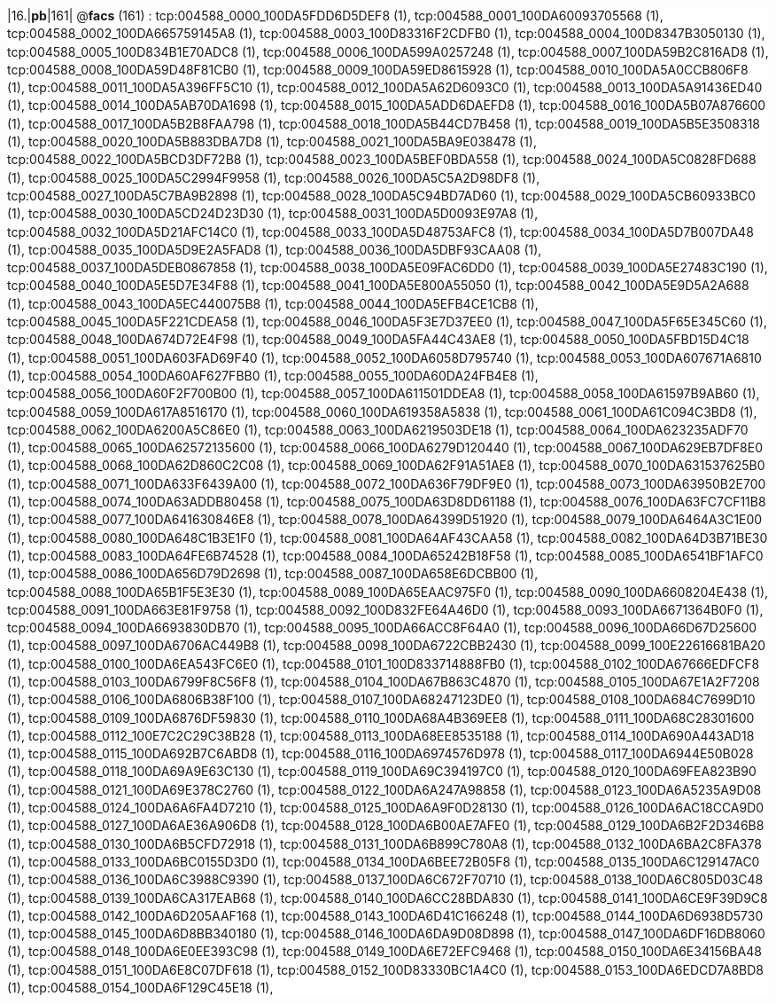 |16.|__pb__|161| @__facs__ (161) : tcp:004588_0000_100DA5FDD6D5DEF8 (1), tcp:004588_0001_100DA60093705568 (1), tcp:004588_0002_100DA665759145A8 (1), tcp:004588_0003_100D83316F2CDFB0 (1), tcp:004588_0004_100D8347B3050130 (1), tcp:004588_0005_100D834B1E70ADC8 (1), tcp:004588_0006_100DA599A0257248 (1), tcp:004588_0007_100DA59B2C816AD8 (1), tcp:004588_0008_100DA59D48F81CB0 (1), tcp:004588_0009_100DA59ED8615928 (1), tcp:004588_0010_100DA5A0CCB806F8 (1), tcp:004588_0011_100DA5A396FF5C10 (1), tcp:004588_0012_100DA5A62D6093C0 (1), tcp:004588_0013_100DA5A91436ED40 (1), tcp:004588_0014_100DA5AB70DA1698 (1), tcp:004588_0015_100DA5ADD6DAEFD8 (1), tcp:004588_0016_100DA5B07A876600 (1), tcp:004588_0017_100DA5B2B8FAA798 (1), tcp:004588_0018_100DA5B44CD7B458 (1), tcp:004588_0019_100DA5B5E3508318 (1), tcp:004588_0020_100DA5B883DBA7D8 (1), tcp:004588_0021_100DA5BA9E038478 (1), tcp:004588_0022_100DA5BCD3DF72B8 (1), tcp:004588_0023_100DA5BEF0BDA558 (1), tcp:004588_0024_100DA5C0828FD688 (1), tcp:004588_0025_100DA5C2994F9958 (1), tcp:004588_0026_100DA5C5A2D98DF8 (1), tcp:004588_0027_100DA5C7BA9B2898 (1), tcp:004588_0028_100DA5C94BD7AD60 (1), tcp:004588_0029_100DA5CB60933BC0 (1), tcp:004588_0030_100DA5CD24D23D30 (1), tcp:004588_0031_100DA5D0093E97A8 (1), tcp:004588_0032_100DA5D21AFC14C0 (1), tcp:004588_0033_100DA5D48753AFC8 (1), tcp:004588_0034_100DA5D7B007DA48 (1), tcp:004588_0035_100DA5D9E2A5FAD8 (1), tcp:004588_0036_100DA5DBF93CAA08 (1), tcp:004588_0037_100DA5DEB0867858 (1), tcp:004588_0038_100DA5E09FAC6DD0 (1), tcp:004588_0039_100DA5E27483C190 (1), tcp:004588_0040_100DA5E5D7E34F88 (1), tcp:004588_0041_100DA5E800A55050 (1), tcp:004588_0042_100DA5E9D5A2A688 (1), tcp:004588_0043_100DA5EC440075B8 (1), tcp:004588_0044_100DA5EFB4CE1CB8 (1), tcp:004588_0045_100DA5F221CDEA58 (1), tcp:004588_0046_100DA5F3E7D37EE0 (1), tcp:004588_0047_100DA5F65E345C60 (1), tcp:004588_0048_100DA674D72E4F98 (1), tcp:004588_0049_100DA5FA44C43AE8 (1), tcp:004588_0050_100DA5FBD15D4C18 (1), tcp:004588_0051_100DA603FAD69F40 (1), tcp:004588_0052_100DA6058D795740 (1), tcp:004588_0053_100DA607671A6810 (1), tcp:004588_0054_100DA60AF627FBB0 (1), tcp:004588_0055_100DA60DA24FB4E8 (1), tcp:004588_0056_100DA60F2F700B00 (1), tcp:004588_0057_100DA611501DDEA8 (1), tcp:004588_0058_100DA61597B9AB60 (1), tcp:004588_0059_100DA617A8516170 (1), tcp:004588_0060_100DA619358A5838 (1), tcp:004588_0061_100DA61C094C3BD8 (1), tcp:004588_0062_100DA6200A5C86E0 (1), tcp:004588_0063_100DA6219503DE18 (1), tcp:004588_0064_100DA623235ADF70 (1), tcp:004588_0065_100DA62572135600 (1), tcp:004588_0066_100DA6279D120440 (1), tcp:004588_0067_100DA629EB7DF8E0 (1), tcp:004588_0068_100DA62D860C2C08 (1), tcp:004588_0069_100DA62F91A51AE8 (1), tcp:004588_0070_100DA631537625B0 (1), tcp:004588_0071_100DA633F6439A00 (1), tcp:004588_0072_100DA636F79DF9E0 (1), tcp:004588_0073_100DA63950B2E700 (1), tcp:004588_0074_100DA63ADDB80458 (1), tcp:004588_0075_100DA63D8DD61188 (1), tcp:004588_0076_100DA63FC7CF11B8 (1), tcp:004588_0077_100DA641630846E8 (1), tcp:004588_0078_100DA64399D51920 (1), tcp:004588_0079_100DA6464A3C1E00 (1), tcp:004588_0080_100DA648C1B3E1F0 (1), tcp:004588_0081_100DA64AF43CAA58 (1), tcp:004588_0082_100DA64D3B71BE30 (1), tcp:004588_0083_100DA64FE6B74528 (1), tcp:004588_0084_100DA65242B18F58 (1), tcp:004588_0085_100DA6541BF1AFC0 (1), tcp:004588_0086_100DA656D79D2698 (1), tcp:004588_0087_100DA658E6DCBB00 (1), tcp:004588_0088_100DA65B1F5E3E30 (1), tcp:004588_0089_100DA65EAAC975F0 (1), tcp:004588_0090_100DA6608204E438 (1), tcp:004588_0091_100DA663E81F9758 (1), tcp:004588_0092_100D832FE64A46D0 (1), tcp:004588_0093_100DA6671364B0F0 (1), tcp:004588_0094_100DA6693830DB70 (1), tcp:004588_0095_100DA66ACC8F64A0 (1), tcp:004588_0096_100DA66D67D25600 (1), tcp:004588_0097_100DA6706AC449B8 (1), tcp:004588_0098_100DA6722CBB2430 (1), tcp:004588_0099_100E22616681BA20 (1), tcp:004588_0100_100DA6EA543FC6E0 (1), tcp:004588_0101_100D833714888FB0 (1), tcp:004588_0102_100DA67666EDFCF8 (1), tcp:004588_0103_100DA6799F8C56F8 (1), tcp:004588_0104_100DA67B863C4870 (1), tcp:004588_0105_100DA67E1A2F7208 (1), tcp:004588_0106_100DA6806B38F100 (1), tcp:004588_0107_100DA68247123DE0 (1), tcp:004588_0108_100DA684C7699D10 (1), tcp:004588_0109_100DA6876DF59830 (1), tcp:004588_0110_100DA68A4B369EE8 (1), tcp:004588_0111_100DA68C28301600 (1), tcp:004588_0112_100E7C2C29C38B28 (1), tcp:004588_0113_100DA68EE8535188 (1), tcp:004588_0114_100DA690A443AD18 (1), tcp:004588_0115_100DA692B7C6ABD8 (1), tcp:004588_0116_100DA6974576D978 (1), tcp:004588_0117_100DA6944E50B028 (1), tcp:004588_0118_100DA69A9E63C130 (1), tcp:004588_0119_100DA69C394197C0 (1), tcp:004588_0120_100DA69FEA823B90 (1), tcp:004588_0121_100DA69E378C2760 (1), tcp:004588_0122_100DA6A247A98858 (1), tcp:004588_0123_100DA6A5235A9D08 (1), tcp:004588_0124_100DA6A6FA4D7210 (1), tcp:004588_0125_100DA6A9F0D28130 (1), tcp:004588_0126_100DA6AC18CCA9D0 (1), tcp:004588_0127_100DA6AE36A906D8 (1), tcp:004588_0128_100DA6B00AE7AFE0 (1), tcp:004588_0129_100DA6B2F2D346B8 (1), tcp:004588_0130_100DA6B5CFD72918 (1), tcp:004588_0131_100DA6B899C780A8 (1), tcp:004588_0132_100DA6BA2C8FA378 (1), tcp:004588_0133_100DA6BC0155D3D0 (1), tcp:004588_0134_100DA6BEE72B05F8 (1), tcp:004588_0135_100DA6C129147AC0 (1), tcp:004588_0136_100DA6C3988C9390 (1), tcp:004588_0137_100DA6C672F70710 (1), tcp:004588_0138_100DA6C805D03C48 (1), tcp:004588_0139_100DA6CA317EAB68 (1), tcp:004588_0140_100DA6CC28BDA830 (1), tcp:004588_0141_100DA6CE9F39D9C8 (1), tcp:004588_0142_100DA6D205AAF168 (1), tcp:004588_0143_100DA6D41C166248 (1), tcp:004588_0144_100DA6D6938D5730 (1), tcp:004588_0145_100DA6D8BB340180 (1), tcp:004588_0146_100DA6DA9D08D898 (1), tcp:004588_0147_100DA6DF16DB8060 (1), tcp:004588_0148_100DA6E0EE393C98 (1), tcp:004588_0149_100DA6E72EFC9468 (1), tcp:004588_0150_100DA6E34156BA48 (1), tcp:004588_0151_100DA6E8C07DF618 (1), tcp:004588_0152_100D83330BC1A4C0 (1), tcp:004588_0153_100DA6EDCD7A8BD8 (1), tcp:004588_0154_100DA6F129C45E18 (1),